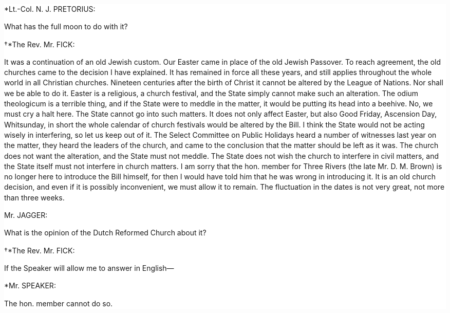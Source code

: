 </speech>

<speech by="#pretorius">

<from>*Lt.-Col. <person refersTo="hansard_za">N. J. PRETORIUS</person>:</from>

<p>What has the full moon to do with it?</p>

</speech>

<speech by="#fick">

<from>&#x2020;*The Rev. Mr. <person refersTo="hansard_za">FICK</person>:</from>

<p>It was a continuation of an old Jewish custom. Our Easter came in place of the old Jewish Passover. To <span class="col_541-542" refersTo="page_0337"/>reach agreement, the old churches came to the decision I have explained. It has remained in force all these years, and still applies throughout the whole world in all Christian churches. Nineteen centuries after the birth of Christ it cannot be altered by the League of Nations. Nor shall we be able to do it. Easter is a religious, a church festival, and the State simply cannot make such an alteration. The odium theologicum is a terrible thing, and if the State were to meddle in the matter, it would be putting its head into a beehive. No, we must cry a halt here. The State cannot go into such matters. It does not only affect Easter, but also Good Friday, Ascension Day, Whitsunday, in short the whole calendar of church festivals would be altered by the Bill. I think the State would not be acting wisely in interfering, so let us keep out of it. The Select Committee on Public Holidays heard a number of witnesses last year on the matter, they heard the leaders of the church, and came to the conclusion that the matter should be left as it was. The church does not want the alteration, and the State must not meddle. The State does not wish the church to interfere in civil matters, and the State itself must not interfere in church matters. I am sorry that the hon. member for Three Rivers (the late Mr. D. M. Brown) is no longer here to introduce the Bill himself, for then I would have told him that he was wrong in introducing it. It is an old church decision, and even if it is possibly inconvenient, we must allow it to remain. The fluctuation in the dates is not very great, not more than three weeks.</p>

</speech>

<speech by="#jagger">

<from>Mr. <person refersTo="hansard_za">JAGGER</person>:</from>

<p>What is the opinion of the Dutch Reformed Church about it?</p>

</speech>

<speech by="#fick">

<from>&#x2020;*The Rev. Mr. <person refersTo="hansard_za">FICK</person>:</from>

<p>If the Speaker will allow me to answer in English&#x2014;</p>

</speech>

<speech by="#speaker">

<from>*Mr. <person refersTo="hansard_za">SPEAKER</person>:</from>

<p>The hon. member cannot do so.</p>

</speech>

<speech by="#fick">
